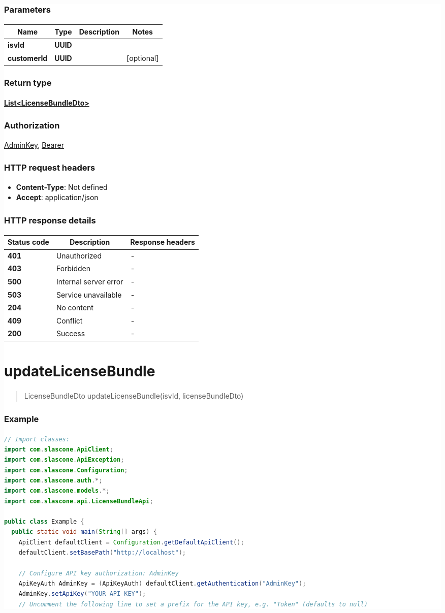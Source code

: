 ### Parameters

| Name | Type | Description  | Notes |
|------------- | ------------- | ------------- | -------------|
| **isvId** | **UUID**|  | |
| **customerId** | **UUID**|  | [optional] |

### Return type

[**List&lt;LicenseBundleDto&gt;**](LicenseBundleDto.md)

### Authorization

[AdminKey](../README.md#AdminKey), [Bearer](../README.md#Bearer)

### HTTP request headers

 - **Content-Type**: Not defined
 - **Accept**: application/json

### HTTP response details
| Status code | Description | Response headers |
|-------------|-------------|------------------|
| **401** | Unauthorized |  -  |
| **403** | Forbidden |  -  |
| **500** | Internal server error |  -  |
| **503** | Service unavailable |  -  |
| **204** | No content |  -  |
| **409** | Conflict |  -  |
| **200** | Success |  -  |

<a id="updateLicenseBundle"></a>
# **updateLicenseBundle**
> LicenseBundleDto updateLicenseBundle(isvId, licenseBundleDto)



### Example
```java
// Import classes:
import com.slascone.ApiClient;
import com.slascone.ApiException;
import com.slascone.Configuration;
import com.slascone.auth.*;
import com.slascone.models.*;
import com.slascone.api.LicenseBundleApi;

public class Example {
  public static void main(String[] args) {
    ApiClient defaultClient = Configuration.getDefaultApiClient();
    defaultClient.setBasePath("http://localhost");
    
    // Configure API key authorization: AdminKey
    ApiKeyAuth AdminKey = (ApiKeyAuth) defaultClient.getAuthentication("AdminKey");
    AdminKey.setApiKey("YOUR API KEY");
    // Uncomment the following line to set a prefix for the API key, e.g. "Token" (defaults to null)
```